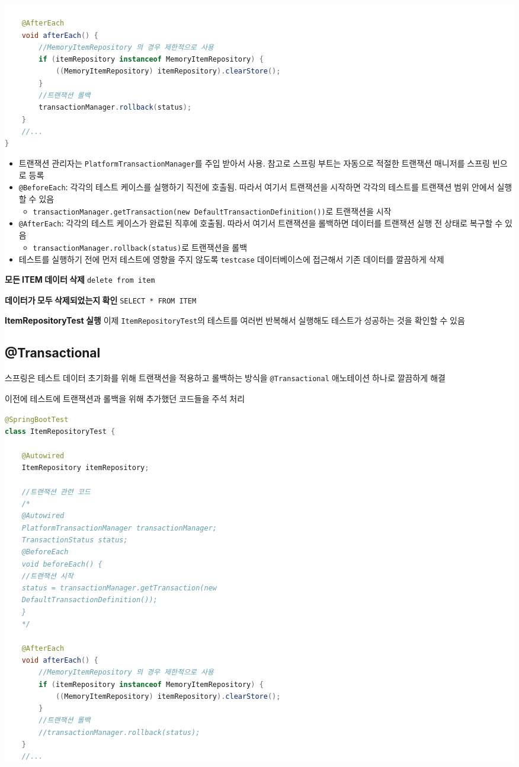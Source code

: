 ```java
  
    @AfterEach
    void afterEach() {
        //MemoryItemRepository 의 경우 제한적으로 사용
        if (itemRepository instanceof MemoryItemRepository) {
            ((MemoryItemRepository) itemRepository).clearStore();
        }
        //트랜잭션 롤백
        transactionManager.rollback(status);
    }
    //...
}
```

- 트랜잭션 관리자는 `PlatformTransactionManager`를 주입 받아서 사용. 참고로 스프링 부트는 자동으로 적절한 트랜잭션 매니저를 스프링 빈으로 등록
- `@BeforeEach`: 각각의 테스트 케이스를 실행하기 직전에 호출됨. 따라서 여기서 트랜잭션을 시작하면 각각의 테스트를 트랜잭션 범위 안에서 실행할 수 있음
  - `transactionManager.getTransaction(new DefaultTransactionDefinition())`로 트랜잭션을 시작
- `@AfterEach`: 각각의 테스트 케이스가 완료된 직후에 호출됨. 따라서 여기서 트랜잭션을 롤백하면 데이터를 트랜잭션 실행 전 상태로 복구할 수 있음
  - `transactionManager.rollback(status)`로 트랜잭션을 롤백
- 테스트를 실행하기 전에 먼저 테스트에 영향을 주지 않도록 `testcase` 데이터베이스에 접근해서 기존 데이터를 깔끔하게 삭제

**모든 ITEM 데이터 삭제**
`delete from item`

**데이터가 모두 삭제되었는지 확인**
`SELECT * FROM ITEM`

**ItemRepositoryTest 실행**
이제 `ItemRepositoryTest`의 테스트를 여러번 반복해서 실행해도 테스트가 성공하는 것을 확인할 수 있음

## @Transactional

스프링은 테스트 데이터 초기화를 위해 트랜잭션을 적용하고 롤백하는 방식을 `@Transactional` 애노테이션 하나로 깔끔하게 해결

이전에 테스트에 트랜잭션과 롤백을 위해 추가했던 코드들을 주석 처리

```java
@SpringBootTest
class ItemRepositoryTest {
  
    @Autowired
    ItemRepository itemRepository;
  
    //트랜잭션 관련 코드
    /*
    @Autowired
    PlatformTransactionManager transactionManager;
    TransactionStatus status;
    @BeforeEach
    void beforeEach() {
    //트랜잭션 시작
    status = transactionManager.getTransaction(new
    DefaultTransactionDefinition());
    }
    */
  
    @AfterEach
    void afterEach() {
        //MemoryItemRepository 의 경우 제한적으로 사용
        if (itemRepository instanceof MemoryItemRepository) {
            ((MemoryItemRepository) itemRepository).clearStore();
        }
        //트랜잭션 롤백
        //transactionManager.rollback(status);
    }
    //...
```